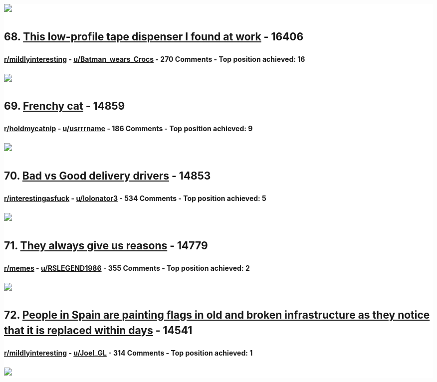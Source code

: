 <a href="https://v.redd.it/mzdhjyvozzsf1"><img src="https://external-preview.redd.it/ZmdhZXE2eW96enNmMe2u_-ADVXZPdUa9tF8VQBu_ItHyvk5mGSitqfEgL1vp.png?width=140&amp;height=78&amp;format=jpg&amp;auto=webp&amp;s=5206ab00a789b442a75d98bc206edebdcc533912"></img></a>

## 68. [This low-profile tape dispenser I found at work](http://reddit.com/r/mildlyinteresting/comments/1nxyskp/this_lowprofile_tape_dispenser_i_found_at_work/) - 16406
#### [r/mildlyinteresting](http://reddit.com/r/mildlyinteresting) - [u/Batman_wears_Crocs](http://reddit.com/u/Batman_wears_Crocs) - 270 Comments - Top position achieved: 16

<a href="https://i.redd.it/9cpsyhpci4tf1.png"><img src="https://b.thumbs.redditmedia.com/XAnvuDABrwl2Hq7AksVkyMlmo5Vq_o7qJucAqNAKTuc.jpg"></img></a>

## 69. [Frenchy cat](http://reddit.com/r/holdmycatnip/comments/1nxr7p7/frenchy_cat/) - 14859
#### [r/holdmycatnip](http://reddit.com/r/holdmycatnip) - [u/usrrrname](http://reddit.com/u/usrrrname) - 186 Comments - Top position achieved: 9

<a href="https://v.redd.it/q4zlaoeqv2tf1"><img src="https://external-preview.redd.it/cmdqdHQ3ZXF2MnRmMZkJWR1YDr4AWw4BtPfKHDNoQvz4gkOnfHvqjDE8UJ9h.png?width=140&amp;height=140&amp;format=jpg&amp;auto=webp&amp;s=50e6c4cda8b020a60e654a4032f1bfc7098023aa"></img></a>

## 70. [Bad vs Good delivery drivers](http://reddit.com/r/interestingasfuck/comments/1ny9kc5/bad_vs_good_delivery_drivers/) - 14853
#### [r/interestingasfuck](http://reddit.com/r/interestingasfuck) - [u/lolonator3](http://reddit.com/u/lolonator3) - 534 Comments - Top position achieved: 5

<a href="https://v.redd.it/7rjsqk8yo6tf1"><img src="https://external-preview.redd.it/NmNvMHpoNnlvNnRmMatErvOg4zqFTna4c73IXZcEiv0O2sTvUOTCrHzvsgwU.png?width=140&amp;height=110&amp;format=jpg&amp;auto=webp&amp;s=c07bea74c33c60736c47386d35174d6c0c63cd63"></img></a>

## 71. [They always give us reasons](http://reddit.com/r/memes/comments/1nxoiqk/they_always_give_us_reasons/) - 14779
#### [r/memes](http://reddit.com/r/memes) - [u/RSLEGEND1986](http://reddit.com/u/RSLEGEND1986) - 355 Comments - Top position achieved: 2

<a href="https://i.redd.it/5tm69vqf22tf1.jpeg"><img src="https://b.thumbs.redditmedia.com/lXTc5Ct3Z6LWl39zidhSk48udftKLBAF214PwLGrZps.jpg"></img></a>

## 72. [People in Spain are painting flags in old and broken infrastructure as they notice that it is replaced within days](http://reddit.com/r/mildlyinteresting/comments/1nxpwx5/people_in_spain_are_painting_flags_in_old_and/) - 14541
#### [r/mildlyinteresting](http://reddit.com/r/mildlyinteresting) - [u/Joel_GL](http://reddit.com/u/Joel_GL) - 314 Comments - Top position achieved: 1

<a href="https://i.redd.it/ky1mw7yci2tf1.jpeg"><img src="https://b.thumbs.redditmedia.com/G1sHRMZk9td20eh_rYclmkfqlldO45RkbfKv04UUYlQ.jpg"></img></a>
